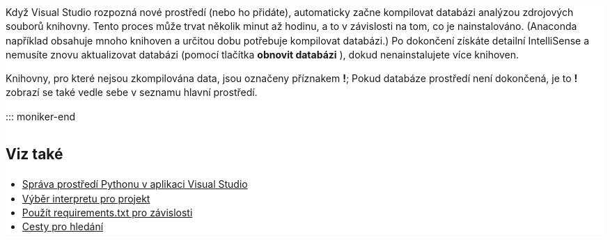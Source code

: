 Když Visual Studio rozpozná nové prostředí (nebo ho přidáte), automaticky začne kompilovat databázi analýzou zdrojových souborů knihovny. Tento proces může trvat několik minut až hodinu, a to v závislosti na tom, co je nainstalováno. (Anaconda například obsahuje mnoho knihoven a určitou dobu potřebuje kompilovat databázi.) Po dokončení získáte detailní IntelliSense a nemusíte znovu aktualizovat databázi (pomocí tlačítka **obnovit databázi** ), dokud nenainstalujete více knihoven.

Knihovny, pro které nejsou zkompilována data, jsou označeny příznakem **!**; Pokud databáze prostředí není dokončená, je to **!** zobrazí se také vedle sebe v seznamu hlavní prostředí.

::: moniker-end

## <a name="see-also"></a>Viz také

- [Správa prostředí Pythonu v aplikaci Visual Studio](managing-python-environments-in-visual-studio.md)
- [Výběr interpretu pro projekt](selecting-a-python-environment-for-a-project.md)
- [Použít requirements.txt pro závislosti](managing-required-packages-with-requirements-txt.md)
- [Cesty pro hledání](search-paths.md)

